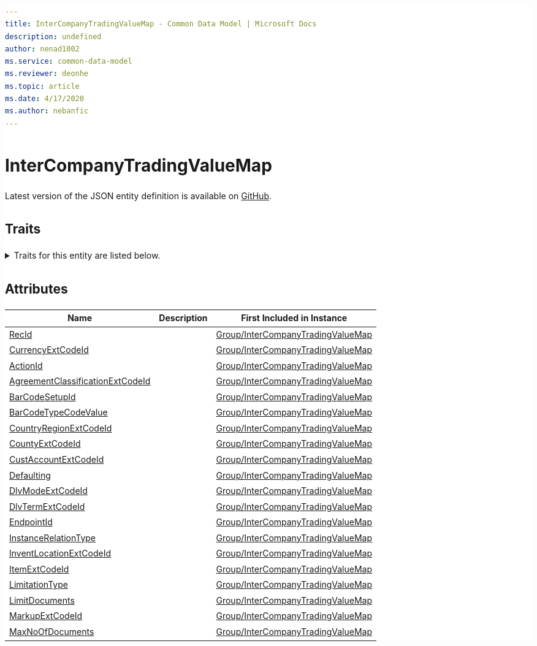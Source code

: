 ```yaml
---
title: InterCompanyTradingValueMap - Common Data Model | Microsoft Docs
description: undefined
author: nenad1002
ms.service: common-data-model
ms.reviewer: deonhe
ms.topic: article
ms.date: 4/17/2020
ms.author: nebanfic
---
```


# InterCompanyTradingValueMap

  
 Latest version of the JSON entity definition is available on <a href="https://github.com/Microsoft/CDM/tree/master/schemaDocuments/core/erp/Tables/SupplyChain/ProcurementAndSourcing/Group/InterCompanyTradingValueMap.cdm.json" target="_blank">GitHub</a>.  

## Traits

<details><summary>Traits for this entity are listed below.  
</summary></details>

## Attributes

|Name|Description|First Included in Instance|
|---|---|---|
|[RecId](#RecId)||<a href="InterCompanyTradingValueMap.md" target="_blank">Group/InterCompanyTradingValueMap</a>|
|[CurrencyExtCodeId](#CurrencyExtCodeId)||<a href="InterCompanyTradingValueMap.md" target="_blank">Group/InterCompanyTradingValueMap</a>|
|[ActionId](#ActionId)||<a href="InterCompanyTradingValueMap.md" target="_blank">Group/InterCompanyTradingValueMap</a>|
|[AgreementClassificationExtCodeId](#AgreementClassificationExtCodeId)||<a href="InterCompanyTradingValueMap.md" target="_blank">Group/InterCompanyTradingValueMap</a>|
|[BarCodeSetupId](#BarCodeSetupId)||<a href="InterCompanyTradingValueMap.md" target="_blank">Group/InterCompanyTradingValueMap</a>|
|[BarCodeTypeCodeValue](#BarCodeTypeCodeValue)||<a href="InterCompanyTradingValueMap.md" target="_blank">Group/InterCompanyTradingValueMap</a>|
|[CountryRegionExtCodeId](#CountryRegionExtCodeId)||<a href="InterCompanyTradingValueMap.md" target="_blank">Group/InterCompanyTradingValueMap</a>|
|[CountyExtCodeId](#CountyExtCodeId)||<a href="InterCompanyTradingValueMap.md" target="_blank">Group/InterCompanyTradingValueMap</a>|
|[CustAccountExtCodeId](#CustAccountExtCodeId)||<a href="InterCompanyTradingValueMap.md" target="_blank">Group/InterCompanyTradingValueMap</a>|
|[Defaulting](#Defaulting)||<a href="InterCompanyTradingValueMap.md" target="_blank">Group/InterCompanyTradingValueMap</a>|
|[DlvModeExtCodeId](#DlvModeExtCodeId)||<a href="InterCompanyTradingValueMap.md" target="_blank">Group/InterCompanyTradingValueMap</a>|
|[DlvTermExtCodeId](#DlvTermExtCodeId)||<a href="InterCompanyTradingValueMap.md" target="_blank">Group/InterCompanyTradingValueMap</a>|
|[EndpointId](#EndpointId)||<a href="InterCompanyTradingValueMap.md" target="_blank">Group/InterCompanyTradingValueMap</a>|
|[InstanceRelationType](#InstanceRelationType)||<a href="InterCompanyTradingValueMap.md" target="_blank">Group/InterCompanyTradingValueMap</a>|
|[InventLocationExtCodeId](#InventLocationExtCodeId)||<a href="InterCompanyTradingValueMap.md" target="_blank">Group/InterCompanyTradingValueMap</a>|
|[ItemExtCodeId](#ItemExtCodeId)||<a href="InterCompanyTradingValueMap.md" target="_blank">Group/InterCompanyTradingValueMap</a>|
|[LimitationType](#LimitationType)||<a href="InterCompanyTradingValueMap.md" target="_blank">Group/InterCompanyTradingValueMap</a>|
|[LimitDocuments](#LimitDocuments)||<a href="InterCompanyTradingValueMap.md" target="_blank">Group/InterCompanyTradingValueMap</a>|
|[MarkupExtCodeId](#MarkupExtCodeId)||<a href="InterCompanyTradingValueMap.md" target="_blank">Group/InterCompanyTradingValueMap</a>|
|[MaxNoOfDocuments](#MaxNoOfDocuments)||<a href="InterCompanyTradingValueMap.md" target="_blank">Group/InterCompanyTradingValueMap</a>|